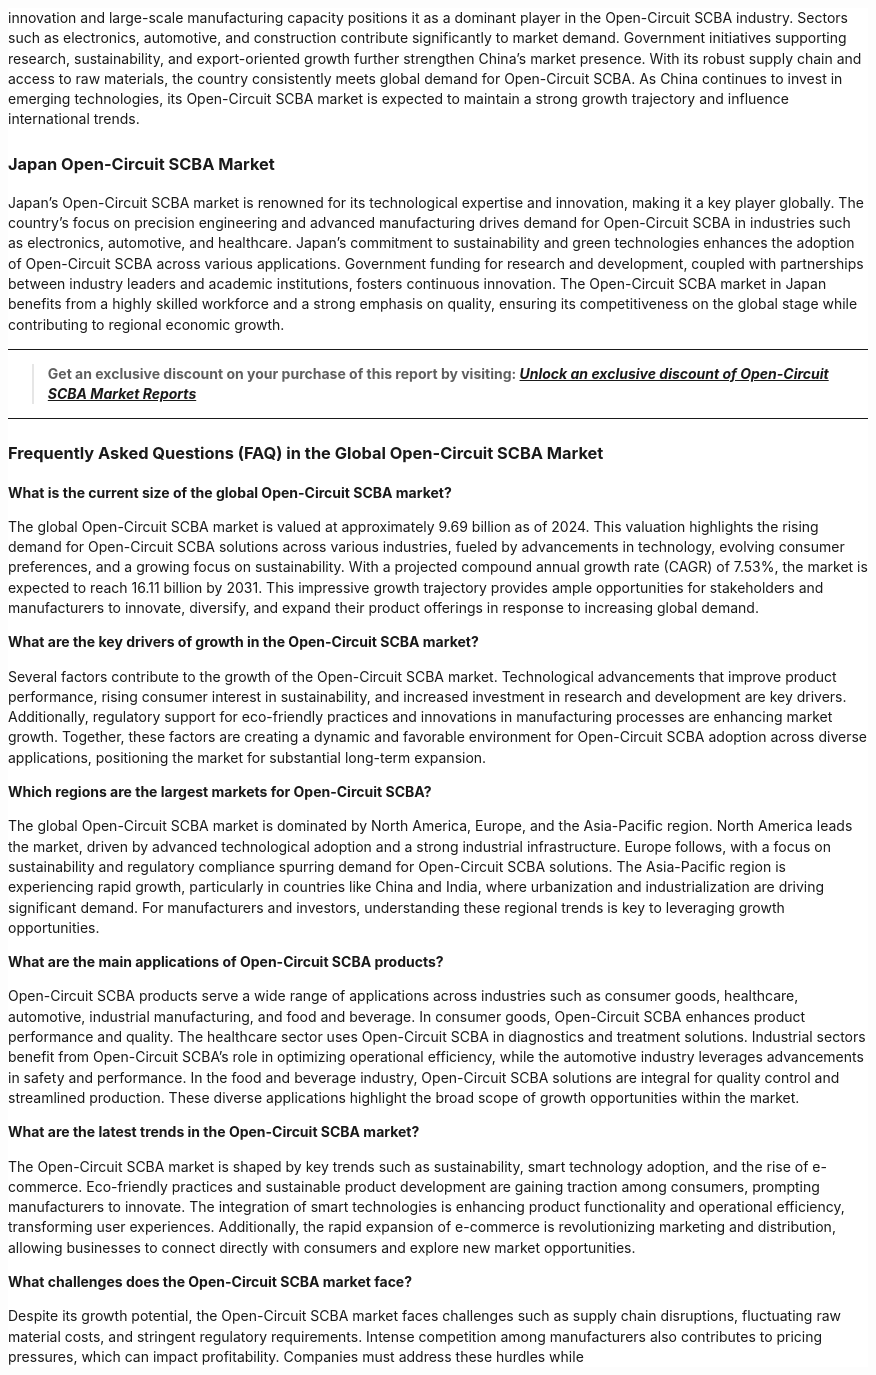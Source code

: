 innovation and large-scale manufacturing capacity positions it as a dominant player in the Open-Circuit SCBA industry. Sectors such as electronics, automotive, and construction contribute significantly to market demand. Government initiatives supporting research, sustainability, and export-oriented growth further strengthen China&rsquo;s market presence. With its robust supply chain and access to raw materials, the country consistently meets global demand for Open-Circuit SCBA. As China continues to invest in emerging technologies, its Open-Circuit SCBA market is expected to maintain a strong growth trajectory and influence international trends.</p><h3>Japan Open-Circuit SCBA Market</h3><p>Japan&rsquo;s Open-Circuit SCBA market is renowned for its technological expertise and innovation, making it a key player globally. The country&rsquo;s focus on precision engineering and advanced manufacturing drives demand for Open-Circuit SCBA in industries such as electronics, automotive, and healthcare. Japan&rsquo;s commitment to sustainability and green technologies enhances the adoption of Open-Circuit SCBA across various applications. Government funding for research and development, coupled with partnerships between industry leaders and academic institutions, fosters continuous innovation. The Open-Circuit SCBA market in Japan benefits from a highly skilled workforce and a strong emphasis on quality, ensuring its competitiveness on the global stage while contributing to regional economic growth.</p><hr /><blockquote><p><strong>Get an exclusive discount on your purchase of this report by visiting: <em><a href="://marketresearchpulse.com/ask-for-discount/47270?utm_source=Github&amp;utm_medium=0112">Unlock an exclusive discount of Open-Circuit SCBA Market Reports</a></em>&nbsp;</strong></p></blockquote><hr /><h3>Frequently Asked Questions (FAQ) in the Global Open-Circuit SCBA Market</h3><p><strong>What is the current size of the global Open-Circuit SCBA market?</strong></p><p>The global Open-Circuit SCBA market is valued at approximately 9.69 billion as of 2024. This valuation highlights the rising demand for Open-Circuit SCBA solutions across various industries, fueled by advancements in technology, evolving consumer preferences, and a growing focus on sustainability. With a projected compound annual growth rate (CAGR) of 7.53%, the market is expected to reach 16.11 billion by 2031. This impressive growth trajectory provides ample opportunities for stakeholders and manufacturers to innovate, diversify, and expand their product offerings in response to increasing global demand.</p><p><strong>What are the key drivers of growth in the Open-Circuit SCBA market?</strong></p><p>Several factors contribute to the growth of the Open-Circuit SCBA market. Technological advancements that improve product performance, rising consumer interest in sustainability, and increased investment in research and development are key drivers. Additionally, regulatory support for eco-friendly practices and innovations in manufacturing processes are enhancing market growth. Together, these factors are creating a dynamic and favorable environment for Open-Circuit SCBA adoption across diverse applications, positioning the market for substantial long-term expansion.</p><p><strong>Which regions are the largest markets for Open-Circuit SCBA?</strong></p><p>The global Open-Circuit SCBA market is dominated by North America, Europe, and the Asia-Pacific region. North America leads the market, driven by advanced technological adoption and a strong industrial infrastructure. Europe follows, with a focus on sustainability and regulatory compliance spurring demand for Open-Circuit SCBA solutions. The Asia-Pacific region is experiencing rapid growth, particularly in countries like China and India, where urbanization and industrialization are driving significant demand. For manufacturers and investors, understanding these regional trends is key to leveraging growth opportunities.</p><p><strong>What are the main applications of Open-Circuit SCBA products?</strong></p><p>Open-Circuit SCBA products serve a wide range of applications across industries such as consumer goods, healthcare, automotive, industrial manufacturing, and food and beverage. In consumer goods, Open-Circuit SCBA enhances product performance and quality. The healthcare sector uses Open-Circuit SCBA in diagnostics and treatment solutions. Industrial sectors benefit from Open-Circuit SCBA&rsquo;s role in optimizing operational efficiency, while the automotive industry leverages advancements in safety and performance. In the food and beverage industry, Open-Circuit SCBA solutions are integral for quality control and streamlined production. These diverse applications highlight the broad scope of growth opportunities within the market.</p><p><strong>What are the latest trends in the Open-Circuit SCBA market?</strong></p><p>The Open-Circuit SCBA market is shaped by key trends such as sustainability, smart technology adoption, and the rise of e-commerce. Eco-friendly practices and sustainable product development are gaining traction among consumers, prompting manufacturers to innovate. The integration of smart technologies is enhancing product functionality and operational efficiency, transforming user experiences. Additionally, the rapid expansion of e-commerce is revolutionizing marketing and distribution, allowing businesses to connect directly with consumers and explore new market opportunities.</p><p><strong>What challenges does the Open-Circuit SCBA market face?</strong></p><p>Despite its growth potential, the Open-Circuit SCBA market faces challenges such as supply chain disruptions, fluctuating raw material costs, and stringent regulatory requirements. Intense competition among manufacturers also contributes to pricing pressures, which can impact profitability. Companies must address these hurdles while